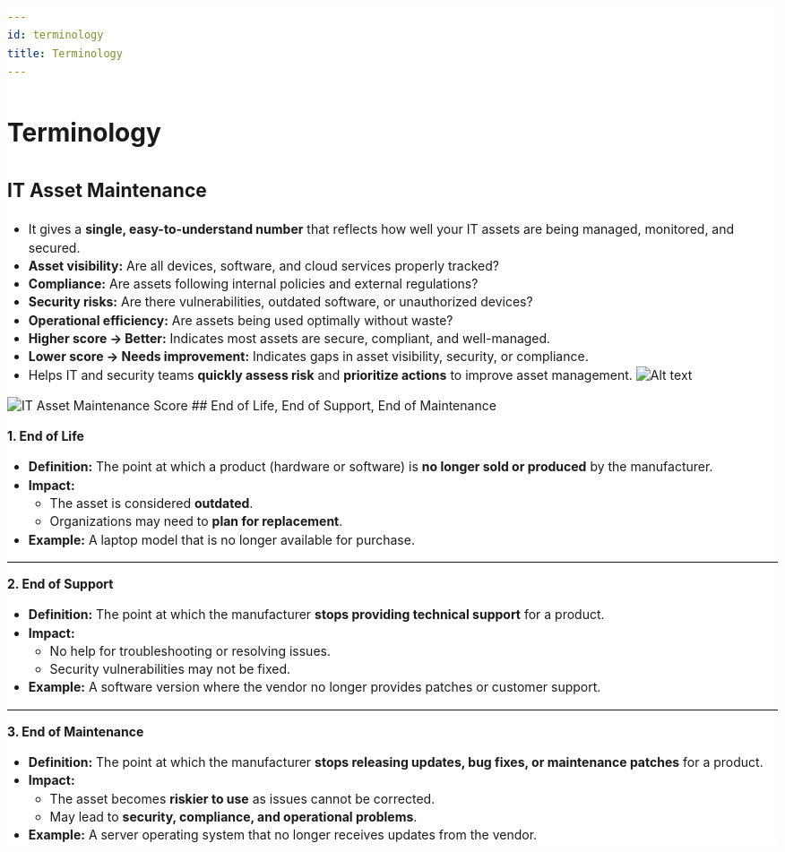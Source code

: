 ```yaml
---
id: terminology
title: Terminology
---
```


# Terminology

## IT Asset Maintenance

- It gives a **single, easy-to-understand number** that reflects how well your IT assets are being managed, monitored, and secured.
- **Asset visibility:** Are all devices, software, and cloud services properly tracked?
- **Compliance:** Are assets following internal policies and external regulations?
- **Security risks:** Are there vulnerabilities, outdated software, or unauthorized devices?
- **Operational efficiency:** Are assets being used optimally without waste?
- **Higher score → Better:** Indicates most assets are secure, compliant, and well-managed.
- **Lower score → Needs improvement:** Indicates gaps in asset visibility, security, or compliance.
- Helps IT and security teams **quickly assess risk** and **prioritize actions** to improve asset management.
![Alt text](./img/IT-Asset-Maintenance-Score-visual-selection.svg)
<img src="/img/IT-Asset-Maintenance-Score-visual-selection.svg" alt="IT Asset Maintenance Score" />
## End of Life, End of Support, End of Maintenance

**1. End of Life** 

- **Definition:** The point at which a product (hardware or software) is **no longer sold or produced** by the manufacturer.
- **Impact:**
    - The asset is considered **outdated**.
    - Organizations may need to **plan for replacement**.
- **Example:** A laptop model that is no longer available for purchase.

---

**2. End of Support** 

- **Definition:** The point at which the manufacturer **stops providing technical support** for a product.
- **Impact:**
    - No help for troubleshooting or resolving issues.
    - Security vulnerabilities may not be fixed.
- **Example:** A software version where the vendor no longer provides patches or customer support.

---

**3. End of Maintenance** 

- **Definition:** The point at which the manufacturer **stops releasing updates, bug fixes, or maintenance patches** for a product.
- **Impact:**
    - The asset becomes **riskier to use** as issues cannot be corrected.
    - May lead to **security, compliance, and operational problems**.
- **Example:** A server operating system that no longer receives updates from the vendor.
